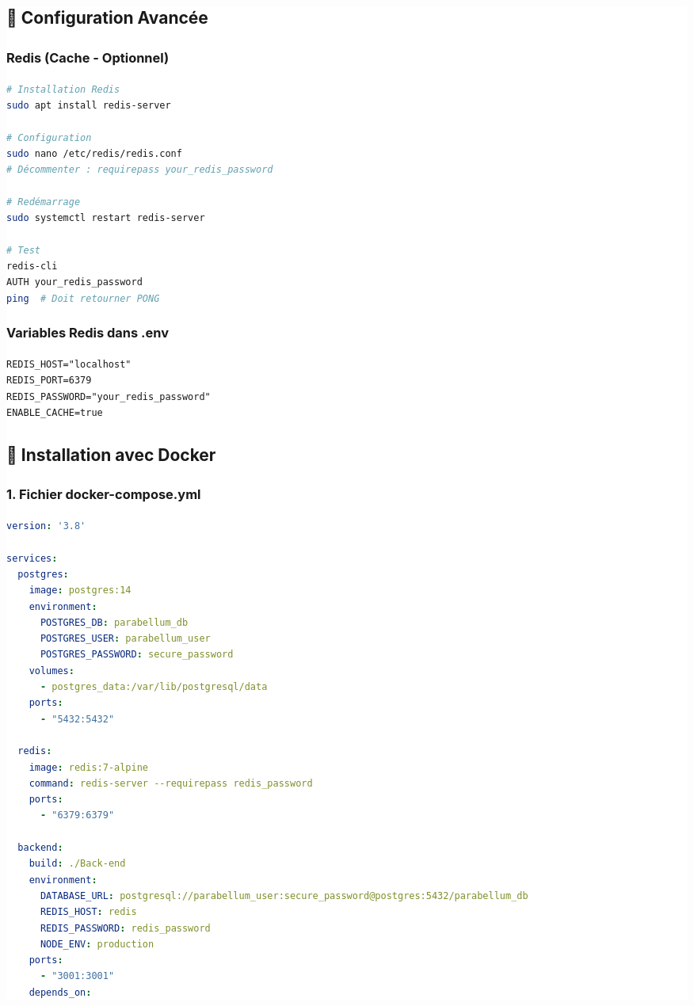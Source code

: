 ## 🔧 Configuration Avancée

### Redis (Cache - Optionnel)
```bash
# Installation Redis
sudo apt install redis-server

# Configuration
sudo nano /etc/redis/redis.conf
# Décommenter : requirepass your_redis_password

# Redémarrage
sudo systemctl restart redis-server

# Test
redis-cli
AUTH your_redis_password
ping  # Doit retourner PONG
```

### Variables Redis dans .env
```env
REDIS_HOST="localhost"
REDIS_PORT=6379
REDIS_PASSWORD="your_redis_password"
ENABLE_CACHE=true
```

## 🐳 Installation avec Docker

### 1. Fichier docker-compose.yml
```yaml
version: '3.8'

services:
  postgres:
    image: postgres:14
    environment:
      POSTGRES_DB: parabellum_db
      POSTGRES_USER: parabellum_user
      POSTGRES_PASSWORD: secure_password
    volumes:
      - postgres_data:/var/lib/postgresql/data
    ports:
      - "5432:5432"

  redis:
    image: redis:7-alpine
    command: redis-server --requirepass redis_password
    ports:
      - "6379:6379"

  backend:
    build: ./Back-end
    environment:
      DATABASE_URL: postgresql://parabellum_user:secure_password@postgres:5432/parabellum_db
      REDIS_HOST: redis
      REDIS_PASSWORD: redis_password
      NODE_ENV: production
    ports:
      - "3001:3001"
    depends_on:
```
